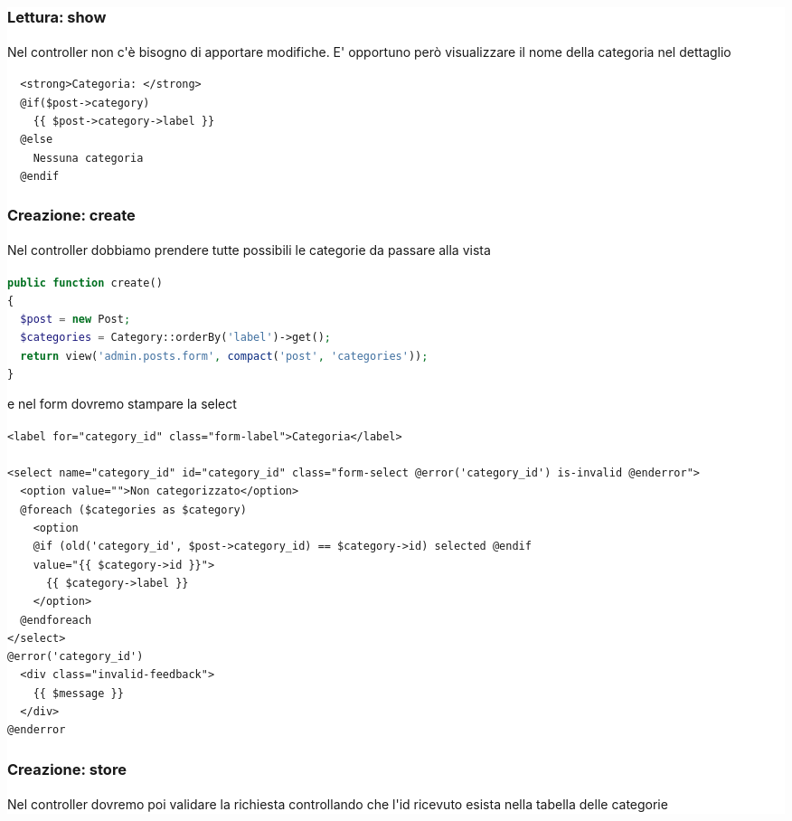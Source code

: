 ### Lettura: show

Nel controller non c'è bisogno di apportare modifiche. E' opportuno però visualizzare il nome della categoria nel dettaglio

```blade
  <strong>Categoria: </strong>
  @if($post->category)
    {{ $post->category->label }}
  @else
    Nessuna categoria
  @endif
```

### Creazione: create

Nel controller dobbiamo prendere tutte possibili le categorie da passare alla vista

```php
public function create()
{
  $post = new Post;
  $categories = Category::orderBy('label')->get();
  return view('admin.posts.form', compact('post', 'categories'));
}
```

e nel form dovremo stampare la select

```blade
<label for="category_id" class="form-label">Categoria</label>

<select name="category_id" id="category_id" class="form-select @error('category_id') is-invalid @enderror">
  <option value="">Non categorizzato</option>
  @foreach ($categories as $category)
    <option
    @if (old('category_id', $post->category_id) == $category->id) selected @endif
    value="{{ $category->id }}">
      {{ $category->label }}
    </option>
  @endforeach
</select>
@error('category_id')
  <div class="invalid-feedback">
    {{ $message }}
  </div>
@enderror
```

### Creazione: store

Nel controller dovremo poi validare la richiesta controllando che l'id ricevuto esista nella tabella delle categorie
